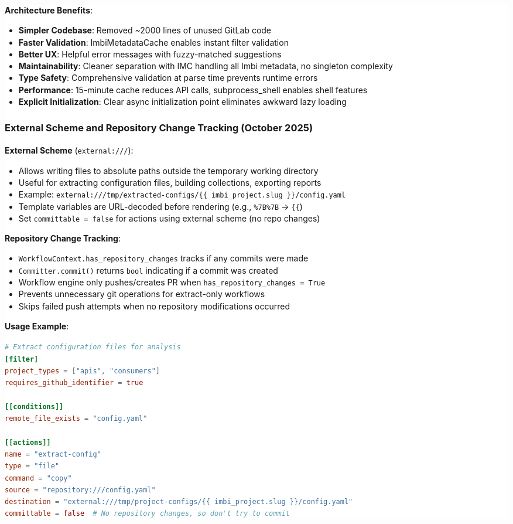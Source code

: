 **Architecture Benefits**:
- **Simpler Codebase**: Removed ~2000 lines of unused GitLab code
- **Faster Validation**: ImbiMetadataCache enables instant filter validation
- **Better UX**: Helpful error messages with fuzzy-matched suggestions
- **Maintainability**: Cleaner separation with IMC handling all Imbi metadata, no singleton complexity
- **Type Safety**: Comprehensive validation at parse time prevents runtime errors
- **Performance**: 15-minute cache reduces API calls, subprocess_shell enables shell features
- **Explicit Initialization**: Clear async initialization point eliminates awkward lazy loading

### External Scheme and Repository Change Tracking (October 2025)

**External Scheme** (`external:///`):
- Allows writing files to absolute paths outside the temporary working directory
- Useful for extracting configuration files, building collections, exporting reports
- Example: `external:///tmp/extracted-configs/{{ imbi_project.slug }}/config.yaml`
- Template variables are URL-decoded before rendering (e.g., `%7B%7B` → `{{`)
- Set `committable = false` for actions using external scheme (no repo changes)

**Repository Change Tracking**:
- `WorkflowContext.has_repository_changes` tracks if any commits were made
- `Committer.commit()` returns `bool` indicating if a commit was created
- Workflow engine only pushes/creates PR when `has_repository_changes = True`
- Prevents unnecessary git operations for extract-only workflows
- Skips failed push attempts when no repository modifications occurred

**Usage Example**:
```toml
# Extract configuration files for analysis
[filter]
project_types = ["apis", "consumers"]
requires_github_identifier = true

[[conditions]]
remote_file_exists = "config.yaml"

[[actions]]
name = "extract-config"
type = "file"
command = "copy"
source = "repository:///config.yaml"
destination = "external:///tmp/project-configs/{{ imbi_project.slug }}/config.yaml"
committable = false  # No repository changes, so don't try to commit
```
